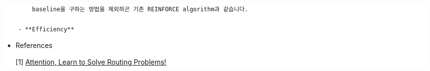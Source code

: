             baseline을 구하는 방법을 제외하곤 기존 REINFORCE algorithm과 같습니다.

        - **Efficiency**
        
- References

    [1] [Attention, Learn to Solve Routing Problems!](https://arxiv.org/abs/1803.08475)
